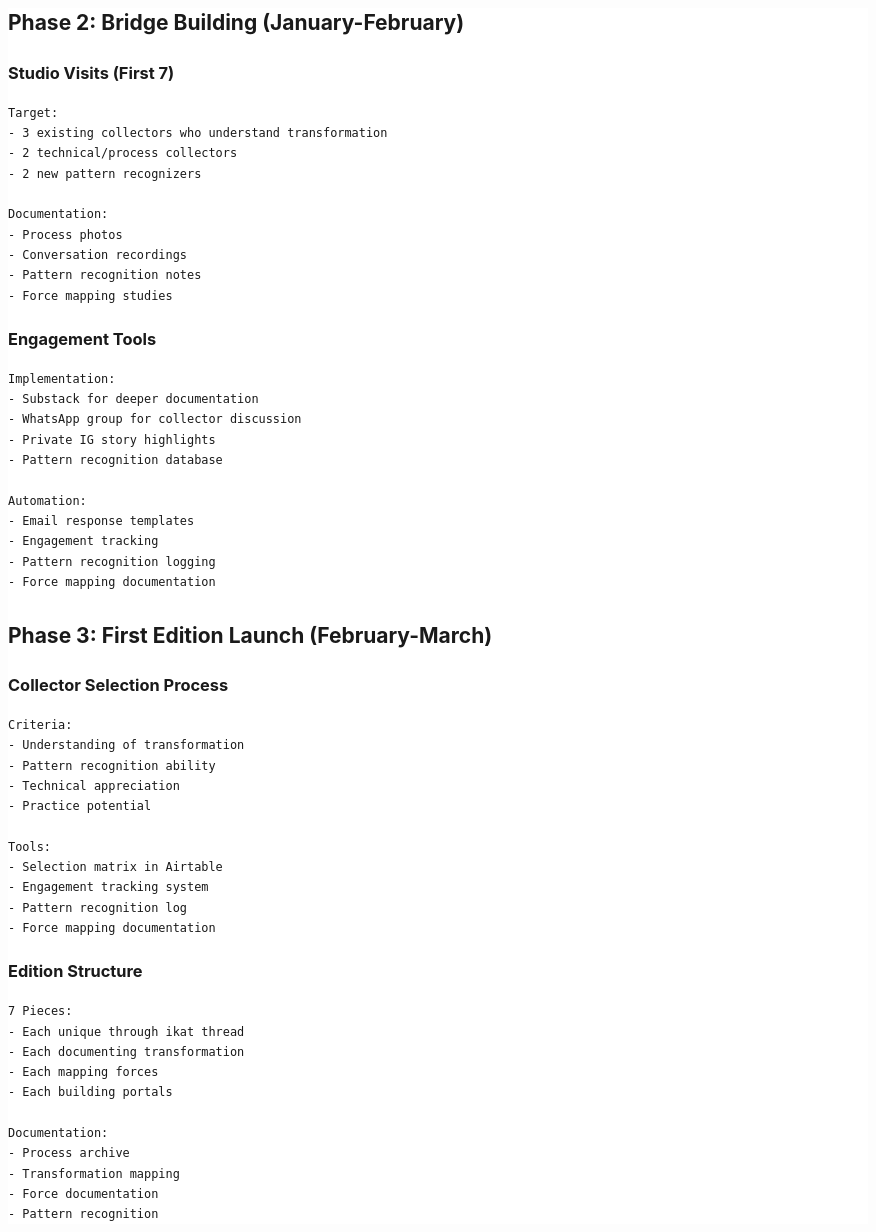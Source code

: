 ## Phase 2: Bridge Building (January-February)

### Studio Visits (First 7)
```
Target:
- 3 existing collectors who understand transformation
- 2 technical/process collectors
- 2 new pattern recognizers

Documentation:
- Process photos
- Conversation recordings
- Pattern recognition notes
- Force mapping studies
```

### Engagement Tools
```
Implementation:
- Substack for deeper documentation
- WhatsApp group for collector discussion
- Private IG story highlights
- Pattern recognition database

Automation:
- Email response templates
- Engagement tracking
- Pattern recognition logging
- Force mapping documentation
```

## Phase 3: First Edition Launch (February-March)

### Collector Selection Process
```
Criteria:
- Understanding of transformation
- Pattern recognition ability
- Technical appreciation
- Practice potential

Tools:
- Selection matrix in Airtable
- Engagement tracking system
- Pattern recognition log
- Force mapping documentation
```

### Edition Structure
```
7 Pieces:
- Each unique through ikat thread
- Each documenting transformation
- Each mapping forces
- Each building portals

Documentation:
- Process archive
- Transformation mapping
- Force documentation
- Pattern recognition
```
